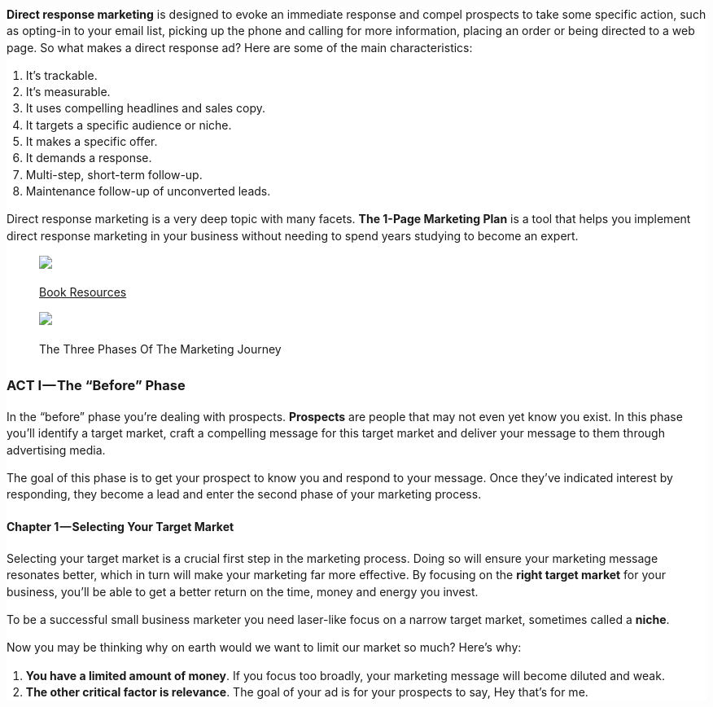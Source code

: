 **Direct response marketing** is designed to evoke an immediate response and compel prospects to take some specific action, such as opting-in to your email list, picking up the phone and calling for more information, placing an order or being directed to a web page. So what makes a direct response ad? Here are some of the main characteristics:

1.  It’s trackable.
2.  It’s measurable.
3.  It uses compelling headlines and sales copy.
4.  It targets a specific audience or niche.
5.  It makes a specific offer.
6.  It demands a response.
7.  Multi-step, short-term follow-up.
8.  Maintenance follow-up of unconverted leads.

Direct response marketing is a very deep topic with many facets. **The 1-Page Marketing Plan** is a tool that helps you implement direct response marketing in your business without needing to spend years studying to become an expert.

<figure>

![](/images2/the-1-page-marketing-plan-by-allan-dib-1.png)

<figcaption><a href="http://1pmp.com" class="figcaption-link">Book Resources</a></figcaption></figure><figure>

![](/images2/the-1-page-marketing-plan-by-allan-dib-2.png)

<figcaption>The Three Phases Of The Marketing Journey</figcaption></figure>

### ACT I — The “Before” Phase

In the “before” phase you’re dealing with prospects. **Prospects** are people that may not even yet know you exist. In this phase you’ll identify a target market, craft a compelling message for this target market and deliver your message to them through advertising media.

The goal of this phase is to get your prospect to know you and respond to your message. Once they’ve indicated interest by responding, they become a lead and enter the second phase of your marketing process.

#### **Chapter 1 — Selecting Your Target Market**

Selecting your target market is a crucial first step in the marketing process. Doing so will ensure your marketing message resonates better, which in turn will make your marketing far more effective. By focusing on the **right target market** for your business, you’ll be able to get a better return on the time, money and energy you invest.

To be a successful small business marketer you need laser-like focus on a narrow target market, sometimes called a **niche**.

Now you may be thinking why on earth would we want to limit our market so much? Here’s why:

1.  **You have a limited amount of money**. If you focus too broadly, your marketing message will become diluted and weak.
2.  **The other critical factor is relevance**. The goal of your ad is for your prospects to say, Hey that’s for me.
